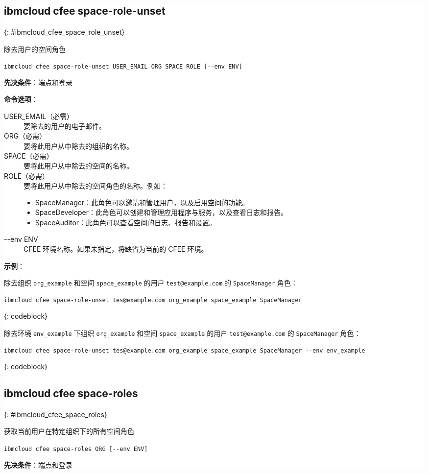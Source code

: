 ## ibmcloud cfee space-role-unset
{: #ibmcloud_cfee_space_role_unset}

除去用户的空间角色
```
ibmcloud cfee space-role-unset USER_EMAIL ORG SPACE ROLE [--env ENV]
```

<strong>先决条件</strong>：端点和登录

<strong>命令选项</strong>：
  <dl>
   <dt>USER_EMAIL（必需）</dt>
   <dd>要除去的用户的电子邮件。</dd>
   <dt>ORG（必需）</dt>
   <dd>要将此用户从中除去的组织的名称。</dd>
   <dt>SPACE（必需）</dt>
   <dd>要将此用户从中除去的空间的名称。</dd>
   <dt>ROLE（必需）</dt>
   <dd>要将此用户从中除去的空间角色的名称。例如：
<ul>
   <li>SpaceManager：此角色可以邀请和管理用户，以及启用空间的功能。</li>
   <li>SpaceDeveloper：此角色可以创建和管理应用程序与服务，以及查看日志和报告。</li>
   <li>SpaceAuditor：此角色可以查看空间的日志、报告和设置。</li>
   </ul></dd>
   <dt>--env ENV</dt>
   <dd>CFEE 环境名称。如果未指定，将缺省为当前的 CFEE 环境。</dd>
  </dl>

<strong>示例</strong>：

除去组织 `org_example` 和空间 `space_example` 的用户 `test@example.com` 的 `SpaceManager` 角色：
```
ibmcloud cfee space-role-unset tes@example.com org_example space_example SpaceManager
```
{: codeblock}

除去环境 `env_example` 下组织 `org_example` 和空间 `space_example` 的用户 `test@example.com` 的 `SpaceManager` 角色：
```
ibmcloud cfee space-role-unset tes@example.com org_example space_example SpaceManager --env env_example
```
{: codeblock}

## ibmcloud cfee space-roles
{: #ibmcloud_cfee_space_roles}

获取当前用户在特定组织下的所有空间角色

```
ibmcloud cfee space-roles ORG [--env ENV]
```

<strong>先决条件</strong>：端点和登录
